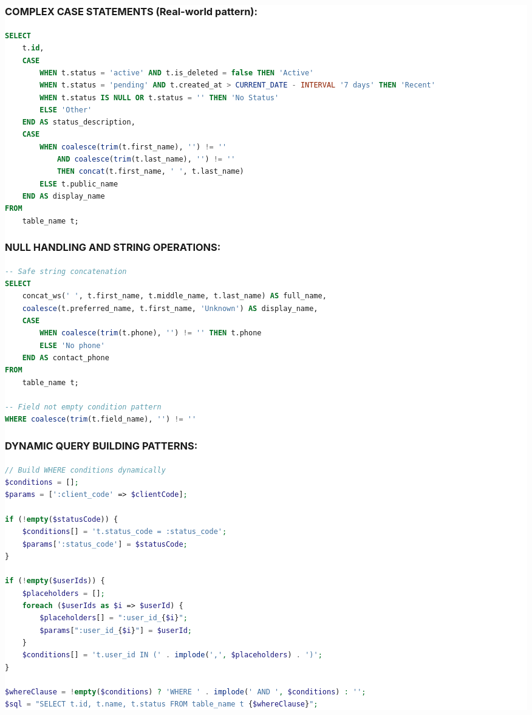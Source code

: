 ### COMPLEX CASE STATEMENTS (Real-world pattern):
```sql
SELECT
    t.id,
    CASE
        WHEN t.status = 'active' AND t.is_deleted = false THEN 'Active'
        WHEN t.status = 'pending' AND t.created_at > CURRENT_DATE - INTERVAL '7 days' THEN 'Recent'
        WHEN t.status IS NULL OR t.status = '' THEN 'No Status'
        ELSE 'Other'
    END AS status_description,
    CASE
        WHEN coalesce(trim(t.first_name), '') != '' 
            AND coalesce(trim(t.last_name), '') != ''
            THEN concat(t.first_name, ' ', t.last_name)
        ELSE t.public_name
    END AS display_name
FROM
    table_name t;
```

### NULL HANDLING AND STRING OPERATIONS:
```sql
-- Safe string concatenation
SELECT
    concat_ws(' ', t.first_name, t.middle_name, t.last_name) AS full_name,
    coalesce(t.preferred_name, t.first_name, 'Unknown') AS display_name,
    CASE
        WHEN coalesce(trim(t.phone), '') != '' THEN t.phone
        ELSE 'No phone'
    END AS contact_phone
FROM
    table_name t;

-- Field not empty condition pattern
WHERE coalesce(trim(t.field_name), '') != ''
```

### DYNAMIC QUERY BUILDING PATTERNS:
```php
// Build WHERE conditions dynamically
$conditions = [];
$params = [':client_code' => $clientCode];

if (!empty($statusCode)) {
    $conditions[] = 't.status_code = :status_code';
    $params[':status_code'] = $statusCode;
}

if (!empty($userIds)) {
    $placeholders = [];
    foreach ($userIds as $i => $userId) {
        $placeholders[] = ":user_id_{$i}";
        $params[":user_id_{$i}"] = $userId;
    }
    $conditions[] = 't.user_id IN (' . implode(',', $placeholders) . ')';
}

$whereClause = !empty($conditions) ? 'WHERE ' . implode(' AND ', $conditions) : '';
$sql = "SELECT t.id, t.name, t.status FROM table_name t {$whereClause}";
```
